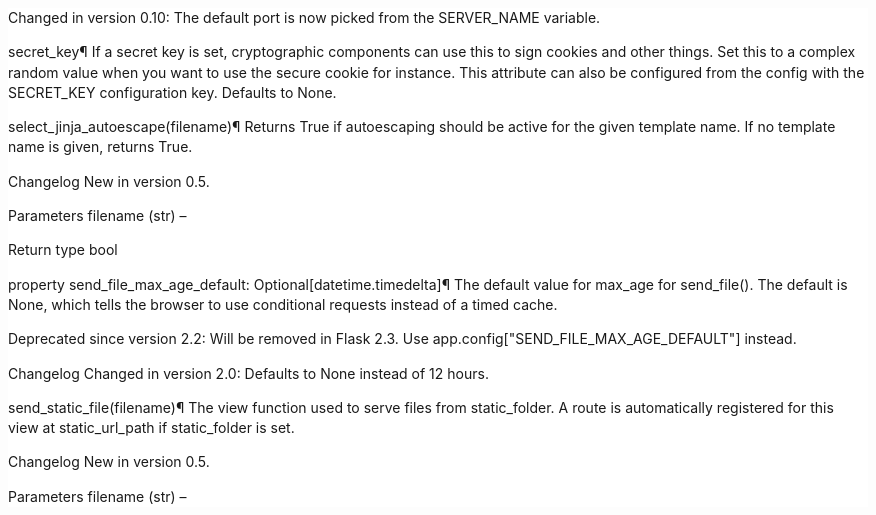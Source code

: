 
Changed in version 0.10: The default port is now picked from the SERVER_NAME
variable.





secret_key¶
If a secret key is set, cryptographic components can use this to
sign cookies and other things. Set this to a complex random value
when you want to use the secure cookie for instance.
This attribute can also be configured from the config with the
SECRET_KEY configuration key. Defaults to None.




select_jinja_autoescape(filename)¶
Returns True if autoescaping should be active for the given
template name. If no template name is given, returns True.

Changelog
New in version 0.5.


Parameters
filename (str) – 

Return type
bool






property send_file_max_age_default: Optional[datetime.timedelta]¶
The default value for max_age for send_file(). The default
is None, which tells the browser to use conditional requests instead of a
timed cache.

Deprecated since version 2.2: Will be removed in Flask 2.3. Use
app.config["SEND_FILE_MAX_AGE_DEFAULT"] instead.


Changelog
Changed in version 2.0: Defaults to None instead of 12 hours.





send_static_file(filename)¶
The view function used to serve files from
static_folder. A route is automatically registered for
this view at static_url_path if static_folder is
set.

Changelog
New in version 0.5.


Parameters
filename (str) – 
